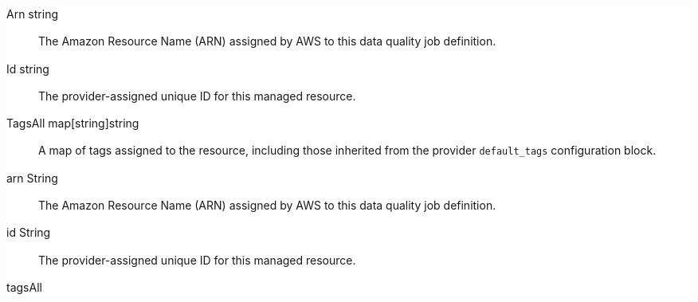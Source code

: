 <div>
<pulumi-choosable type="language" values="go">
<dl class="resources-properties"><dt class="property-"
            title="">
        <span id="arn_go">
<a data-swiftype-name="resource-property" data-swiftype-type="text" href="#arn_go" style="color: inherit; text-decoration: inherit;">Arn</a>
</span>
        <span class="property-indicator"></span>
        <span class="property-type">string</span>
    </dt>
    <dd><p>The Amazon Resource Name (ARN) assigned by AWS to this data quality job definition.</p>
</dd><dt class="property-"
            title="">
        <span id="id_go">
<a data-swiftype-name="resource-property" data-swiftype-type="text" href="#id_go" style="color: inherit; text-decoration: inherit;">Id</a>
</span>
        <span class="property-indicator"></span>
        <span class="property-type">string</span>
    </dt>
    <dd><p>The provider-assigned unique ID for this managed resource.</p>
</dd><dt class="property-"
            title="">
        <span id="tagsall_go">
<a data-swiftype-name="resource-property" data-swiftype-type="text" href="#tagsall_go" style="color: inherit; text-decoration: inherit;">Tags<wbr>All</a>
</span>
        <span class="property-indicator"></span>
        <span class="property-type">map[string]string</span>
    </dt>
    <dd><p>A map of tags assigned to the resource, including those inherited from the provider <code>default_tags</code> configuration block.</p>
</dd></dl>
</pulumi-choosable>
</div>

<div>
<pulumi-choosable type="language" values="java">
<dl class="resources-properties"><dt class="property-"
            title="">
        <span id="arn_java">
<a data-swiftype-name="resource-property" data-swiftype-type="text" href="#arn_java" style="color: inherit; text-decoration: inherit;">arn</a>
</span>
        <span class="property-indicator"></span>
        <span class="property-type">String</span>
    </dt>
    <dd><p>The Amazon Resource Name (ARN) assigned by AWS to this data quality job definition.</p>
</dd><dt class="property-"
            title="">
        <span id="id_java">
<a data-swiftype-name="resource-property" data-swiftype-type="text" href="#id_java" style="color: inherit; text-decoration: inherit;">id</a>
</span>
        <span class="property-indicator"></span>
        <span class="property-type">String</span>
    </dt>
    <dd><p>The provider-assigned unique ID for this managed resource.</p>
</dd><dt class="property-"
            title="">
        <span id="tagsall_java">
<a data-swiftype-name="resource-property" data-swiftype-type="text" href="#tagsall_java" style="color: inherit; text-decoration: inherit;">tags<wbr>All</a>